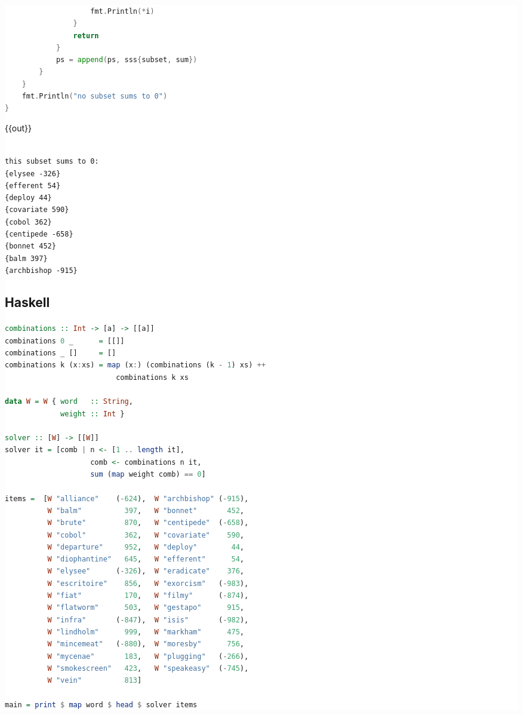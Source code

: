```go
                    fmt.Println(*i)
                }
                return
            }
            ps = append(ps, sss{subset, sum})
        }
    }
    fmt.Println("no subset sums to 0")
}
```

{{out}}

```txt

this subset sums to 0:
{elysee -326}
{efferent 54}
{deploy 44}
{covariate 590}
{cobol 362}
{centipede -658}
{bonnet 452}
{balm 397}
{archbishop -915}

```



## Haskell


```haskell
combinations :: Int -> [a] -> [[a]]
combinations 0 _      = [[]]
combinations _ []     = []
combinations k (x:xs) = map (x:) (combinations (k - 1) xs) ++
                          combinations k xs

data W = W { word   :: String,
             weight :: Int }

solver :: [W] -> [[W]]
solver it = [comb | n <- [1 .. length it],
                    comb <- combinations n it,
                    sum (map weight comb) == 0]

items =  [W "alliance"    (-624),  W "archbishop" (-915),
          W "balm"          397,   W "bonnet"       452,
          W "brute"         870,   W "centipede"  (-658),
          W "cobol"         362,   W "covariate"    590,
          W "departure"     952,   W "deploy"        44,
          W "diophantine"   645,   W "efferent"      54,
          W "elysee"      (-326),  W "eradicate"    376,
          W "escritoire"    856,   W "exorcism"   (-983),
          W "fiat"          170,   W "filmy"      (-874),
          W "flatworm"      503,   W "gestapo"      915,
          W "infra"       (-847),  W "isis"       (-982),
          W "lindholm"      999,   W "markham"      475,
          W "mincemeat"   (-880),  W "moresby"      756,
          W "mycenae"       183,   W "plugging"   (-266),
          W "smokescreen"   423,   W "speakeasy"  (-745),
          W "vein"          813]

main = print $ map word $ head $ solver items
```
